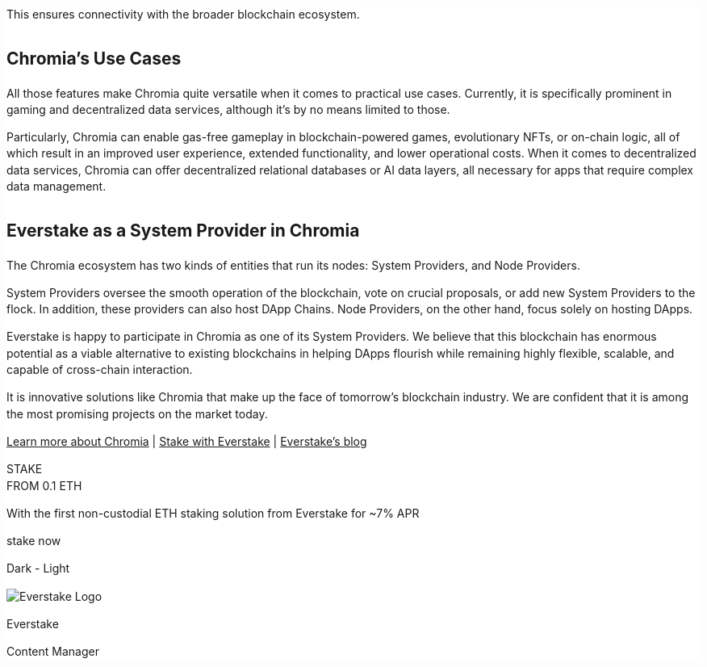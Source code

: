 This ensures connectivity with the broader blockchain ecosystem.

## Chromia’s Use Cases

All those features make Chromia quite versatile when it comes to practical use
cases. Currently, it is specifically prominent in gaming and decentralized
data services, although it’s by no means limited to those.

Particularly, Chromia can enable gas-free gameplay in blockchain-powered
games, evolutionary NFTs, or on-chain logic, all of which result in an
improved user experience, extended functionality, and lower operational costs.
When it comes to decentralized data services, Chromia can offer decentralized
relational databases or AI data layers, all necessary for apps that require
complex data management.

## Everstake as a System Provider in Chromia

The Chromia ecosystem has two kinds of entities that run its nodes: System
Providers,  and Node Providers.

System Providers oversee the smooth operation of the blockchain, vote on
crucial proposals, or add new System Providers to the flock. In addition,
these providers can also host DApp Chains. Node Providers, on the other hand,
focus solely on hosting DApps.

Everstake is happy to participate in Chromia as one of its System Providers.
We believe that this blockchain has enormous potential as a viable alternative
to existing blockchains in helping DApps flourish while remaining highly
flexible, scalable, and capable of cross-chain interaction.

It is innovative solutions like Chromia that make up the face of tomorrow’s
blockchain industry. We are confident that it is among the most promising
projects on the market today.

[Learn more about Chromia](https://docs.chromia.com/overview/about-chromia) | [Stake with Everstake](https://everstake.one/staking) | [Everstake’s blog](https://everstake.one/blog) 

STAKE  
FROM 0.1 ETH

With the first non-custodial ETH staking solution from Everstake for ~7% APR

stake now

Dark \- Light

![Everstake Logo](https://cdn.buttercms.com/OMoRHrcTTz4AsfGlHJm0)

Everstake

Content Manager

[ ](https://twitter.com/everstake_pool/) [
](https://www.facebook.com/everstake.one/) [
](https://www.linkedin.com/company/everstakeofficial/)
